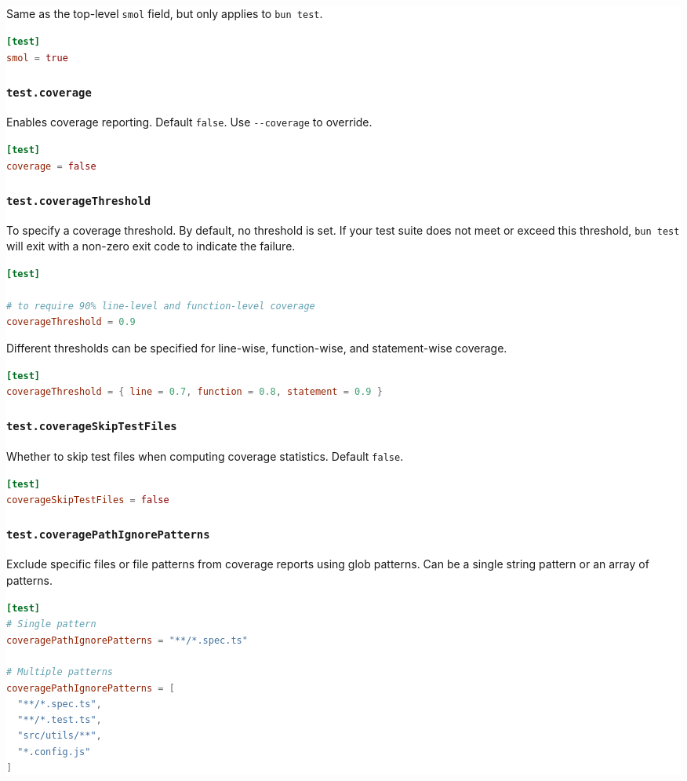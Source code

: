 Same as the top-level `smol` field, but only applies to `bun test`.

```toml
[test]
smol = true
```

### `test.coverage`

Enables coverage reporting. Default `false`. Use `--coverage` to override.

```toml
[test]
coverage = false
```

### `test.coverageThreshold`

To specify a coverage threshold. By default, no threshold is set. If your test suite does not meet or exceed this threshold, `bun test` will exit with a non-zero exit code to indicate the failure.

```toml
[test]

# to require 90% line-level and function-level coverage
coverageThreshold = 0.9
```

Different thresholds can be specified for line-wise, function-wise, and statement-wise coverage.

```toml
[test]
coverageThreshold = { line = 0.7, function = 0.8, statement = 0.9 }
```

### `test.coverageSkipTestFiles`

Whether to skip test files when computing coverage statistics. Default `false`.

```toml
[test]
coverageSkipTestFiles = false
```

### `test.coveragePathIgnorePatterns`

Exclude specific files or file patterns from coverage reports using glob patterns. Can be a single string pattern or an array of patterns.

```toml
[test]
# Single pattern
coveragePathIgnorePatterns = "**/*.spec.ts"

# Multiple patterns
coveragePathIgnorePatterns = [
  "**/*.spec.ts",
  "**/*.test.ts",
  "src/utils/**",
  "*.config.js"
]
```
